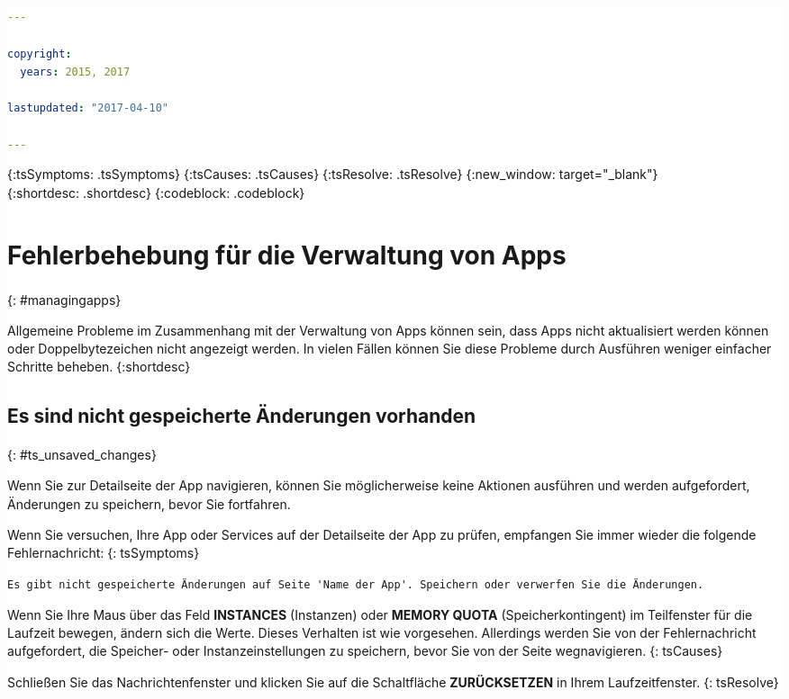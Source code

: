 ```yaml
---

copyright:
  years: 2015, 2017

lastupdated: "2017-04-10"

---
```


{:tsSymptoms: .tsSymptoms}
{:tsCauses: .tsCauses}
{:tsResolve: .tsResolve}
{:new_window: target="_blank"}  
{:shortdesc: .shortdesc}
{:codeblock: .codeblock}





# Fehlerbehebung für die Verwaltung von Apps
{: #managingapps}


Allgemeine Probleme im Zusammenhang mit der Verwaltung von Apps können sein, dass Apps nicht aktualisiert werden können oder Doppelbytezeichen nicht angezeigt werden. In vielen Fällen können Sie diese Probleme durch Ausführen weniger einfacher Schritte beheben.
{:shortdesc}


## Es sind nicht gespeicherte Änderungen vorhanden
{: #ts_unsaved_changes}

Wenn Sie zur Detailseite der App navigieren, können Sie möglicherweise keine Aktionen ausführen und werden aufgefordert, Änderungen zu speichern, bevor Sie fortfahren.

Wenn Sie versuchen, Ihre App oder Services auf der Detailseite der App zu prüfen, empfangen Sie immer wieder die folgende Fehlernachricht:
{: tsSymptoms}

`Es gibt nicht gespeicherte Änderungen auf Seite 'Name der App'. Speichern oder verwerfen Sie die Änderungen.`

Wenn Sie Ihre Maus über das Feld **INSTANCES** (Instanzen) oder **MEMORY QUOTA** (Speicherkontingent) im Teilfenster für die Laufzeit bewegen, ändern sich die Werte. Dieses Verhalten ist wie vorgesehen. Allerdings werden Sie von der Fehlernachricht aufgefordert, die Speicher- oder Instanzeinstellungen zu speichern, bevor Sie von der Seite wegnavigieren.
{: tsCauses}

Schließen Sie das Nachrichtenfenster und klicken Sie auf die Schaltfläche **ZURÜCKSETZEN** in Ihrem Laufzeitfenster.
{: tsResolve}
